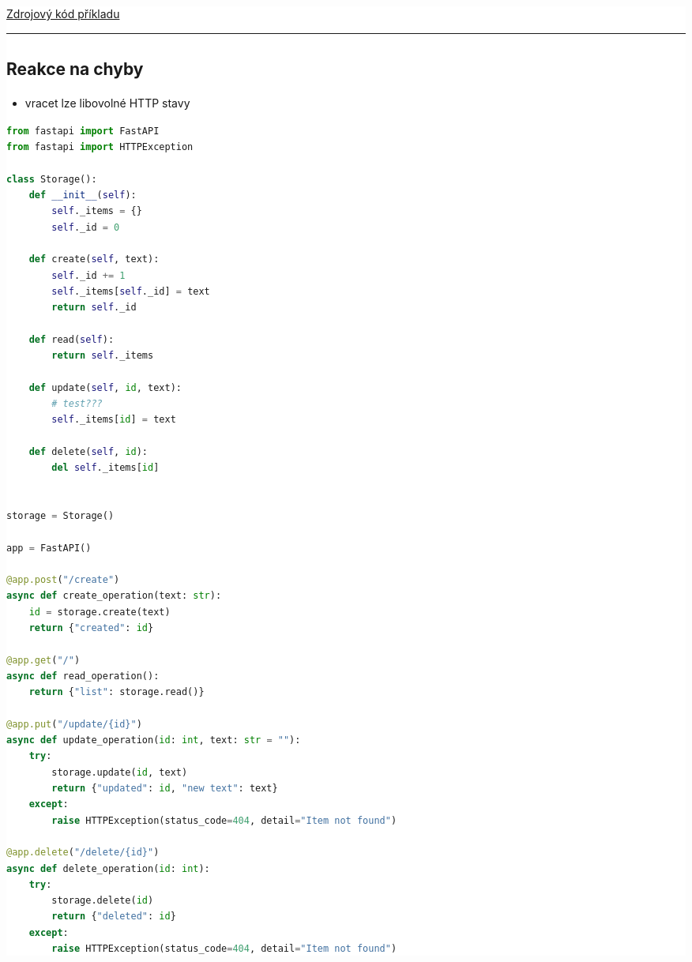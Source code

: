 [Zdrojový kód příkladu](https://github.com/tisnik/most-popular-python-libs/blob/master/fastapi/sources//main3.py)

---

## Reakce na chyby

* vracet lze libovolné HTTP stavy

```python
from fastapi import FastAPI
from fastapi import HTTPException

class Storage():
    def __init__(self):
        self._items = {}
        self._id = 0

    def create(self, text):
        self._id += 1
        self._items[self._id] = text
        return self._id

    def read(self):
        return self._items

    def update(self, id, text):
        # test???
        self._items[id] = text

    def delete(self, id):
        del self._items[id]


storage = Storage()

app = FastAPI()

@app.post("/create")
async def create_operation(text: str):
    id = storage.create(text)
    return {"created": id}

@app.get("/")
async def read_operation():
    return {"list": storage.read()}

@app.put("/update/{id}")
async def update_operation(id: int, text: str = ""):
    try:
        storage.update(id, text)
        return {"updated": id, "new text": text}
    except:
        raise HTTPException(status_code=404, detail="Item not found")

@app.delete("/delete/{id}")
async def delete_operation(id: int):
    try:
        storage.delete(id)
        return {"deleted": id}
    except:
        raise HTTPException(status_code=404, detail="Item not found")
```
